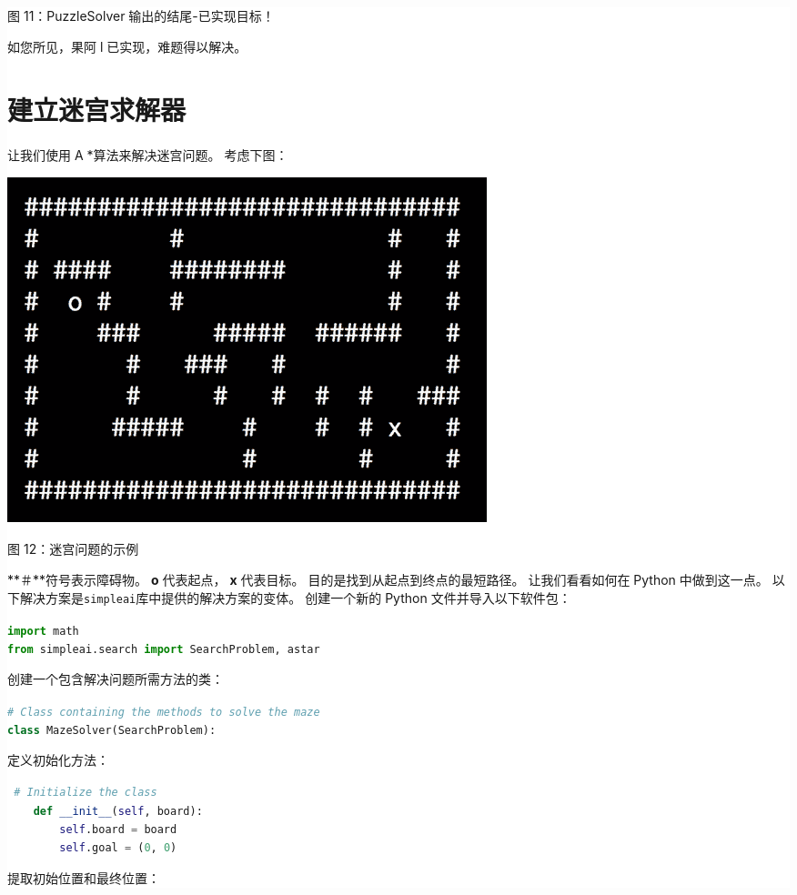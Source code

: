 图 11：PuzzleSolver 输出的结尾-已实现目标！

如您所见，果阿 l 已实现，难题得以解决。

# 建立迷宫求解器

让我们使用 A *算法来解决迷宫问题。 考虑下图：

![](img/B15441_10_12.png)

图 12：迷宫问题的示例

**＃**符号表示障碍物。 **o** 代表起点， **x** 代表目标。 目的是找到从起点到终点的最短路径。 让我们看看如何在 Python 中做到这一点。 以下解决方案是`simpleai`库中提供的解决方案的变体。 创建一个新的 Python 文件并导入以下软件包：

```py
import math
from simpleai.search import SearchProblem, astar 
```

创建一个包含解决问题所需方法的类：

```py
# Class containing the methods to solve the maze 
class MazeSolver(SearchProblem): 
```

定义初始化方法：

```py
 # Initialize the class
    def __init__(self, board):
        self.board = board
        self.goal = (0, 0) 
```

提取初始位置和最终位置：
